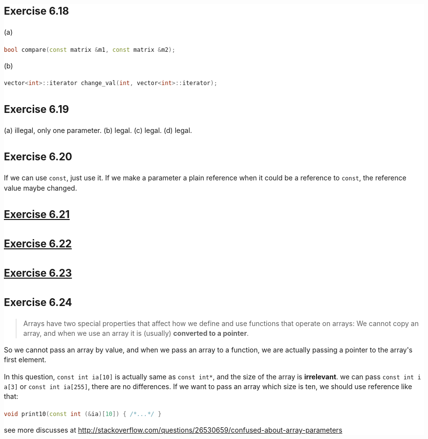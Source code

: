 ## Exercise 6.18

(a)

```cpp
bool compare(const matrix &m1, const matrix &m2);
```

(b)

```cpp
vector<int>::iterator change_val(int, vector<int>::iterator);
```

## Exercise 6.19

(a) illegal, only one parameter.
(b) legal.
(c) legal.
(d) legal.

## Exercise 6.20

If we can use `const`, just use it. If we make a parameter a plain reference when it could be a reference to `const`,
the reference value maybe changed.

## [Exercise 6.21](ex6_21.cpp)

## [Exercise 6.22](ex6_22.cpp)

## [Exercise 6.23](ex6_23.cpp)

## Exercise 6.24

>Arrays have two special properties that affect how we define and use functions that operate on arrays: We cannot copy an array, and when we use an array it is (usually) **converted to a pointer**.

So we cannot pass an array by value, and when we pass an array to a function, we are actually passing a pointer
to the array's first element.

In this question, `const int ia[10]` is actually same as `const int*`, and the size of the array is **irrelevant**.
we can pass `const int ia[3]` or `const int ia[255]`, there are no differences. If we want to pass an array which size is ten, we should use reference like that:

```cpp
void print10(const int (&ia)[10]) { /*...*/ }
```

see more discusses at <http://stackoverflow.com/questions/26530659/confused-about-array-parameters>
